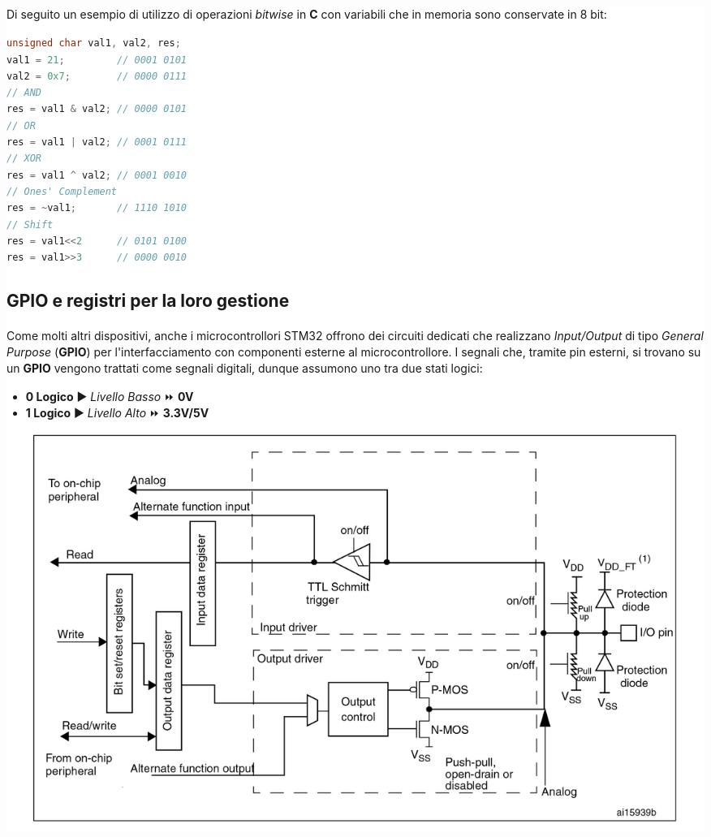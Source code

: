 
Di seguito un esempio di utilizzo di operazioni *bitwise* in **C** con variabili che in memoria sono conservate in 8 bit:
```c
unsigned char val1, val2, res;
val1 = 21;         // 0001 0101
val2 = 0x7;        // 0000 0111
// AND    
res = val1 & val2; // 0000 0101
// OR
res = val1 | val2; // 0001 0111 
// XOR
res = val1 ^ val2; // 0001 0010
// Ones' Complement
res = ~val1;       // 1110 1010
// Shift 
res = val1<<2      // 0101 0100	
res = val1>>3      // 0000 0010
```

## GPIO e registri per la loro gestione
Come molti altri dispositivi, anche i microcontrollori STM32 offrono dei circuiti dedicati che realizzano *Input/Output* di tipo *General Purpose* (**GPIO**) per l'interfacciamento con componenti esterne al microcontrollore. I segnali che, tramite pin esterni, si trovano su un **GPIO** vengono trattati come segnali digitali, dunque assumono uno tra due stati logici:
* **0 Logico** :arrow_forward: *Livello Basso* :fast_forward: **0V**
* **1 Logico** :arrow_forward: *Livello Alto* :fast_forward: **3.3V/5V**

<p align="center">
    <img src="img/gpio_diagram.png" width="93%">
</p>
